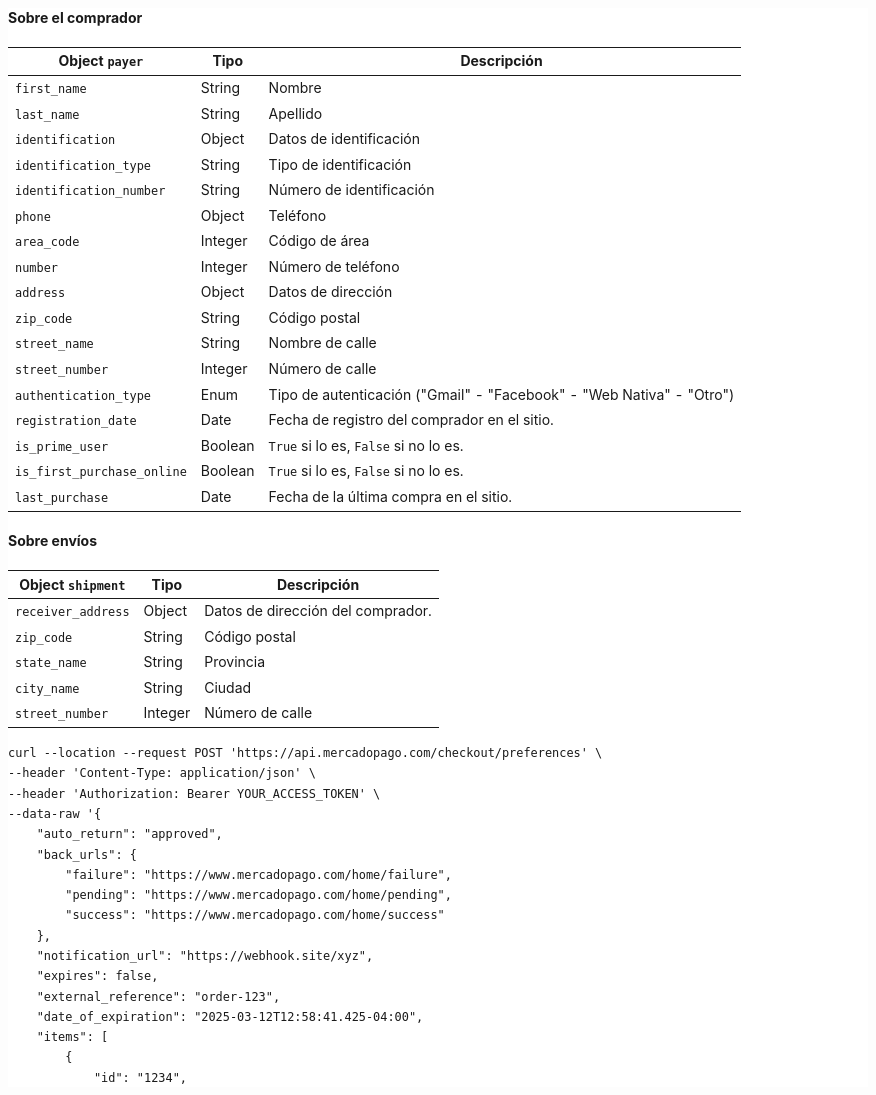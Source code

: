 #### Sobre el comprador

| Object `payer` | Tipo | Descripción |
| --- | --- | --- |
| `first_name` | String | Nombre |
| `last_name` | String | Apellido |
| `identification` | Object | Datos de identificación |
| `identification_type` | String | Tipo de identificación |
| `identification_number` | String | Número de identificación |
| `phone` | Object | Teléfono |
| `area_code` | Integer | Código de área |
| `number` | Integer | Número de teléfono |
| `address` | Object | Datos de dirección |
| `zip_code` | String | Código postal |
| `street_name` | String | Nombre de calle |
| `street_number` | Integer | Número de calle |
| `authentication_type` | Enum | Tipo de autenticación ("Gmail" - "Facebook" - "Web Nativa" - "Otro") |
| `registration_date` | Date | Fecha de registro del comprador en el sitio. |
| `is_prime_user` | Boolean | `True` si lo es, `False` si no lo es. |
| `is_first_purchase_online` | Boolean | `True` si lo es, `False` si no lo es. |
| `last_purchase` | Date | Fecha de la última compra en el sitio. |

#### Sobre envíos

| Object `shipment` | Tipo | Descripción |
| --- | --- | --- |
| `receiver_address` | Object | Datos de dirección del comprador. |
| `zip_code` | String | Código postal |
| `state_name` | String | Provincia |
| `city_name` | String | Ciudad |
| `street_number` | Integer | Número de calle |

```curl
curl --location --request POST 'https://api.mercadopago.com/checkout/preferences' \
--header 'Content-Type: application/json' \
--header 'Authorization: Bearer YOUR_ACCESS_TOKEN' \
--data-raw '{
    "auto_return": "approved",
    "back_urls": {
        "failure": "https://www.mercadopago.com/home/failure",
        "pending": "https://www.mercadopago.com/home/pending",
        "success": "https://www.mercadopago.com/home/success"
    },
    "notification_url": "https://webhook.site/xyz",
    "expires": false,
    "external_reference": "order-123",
    "date_of_expiration": "2025-03-12T12:58:41.425-04:00",
    "items": [
        {
            "id": "1234",
```